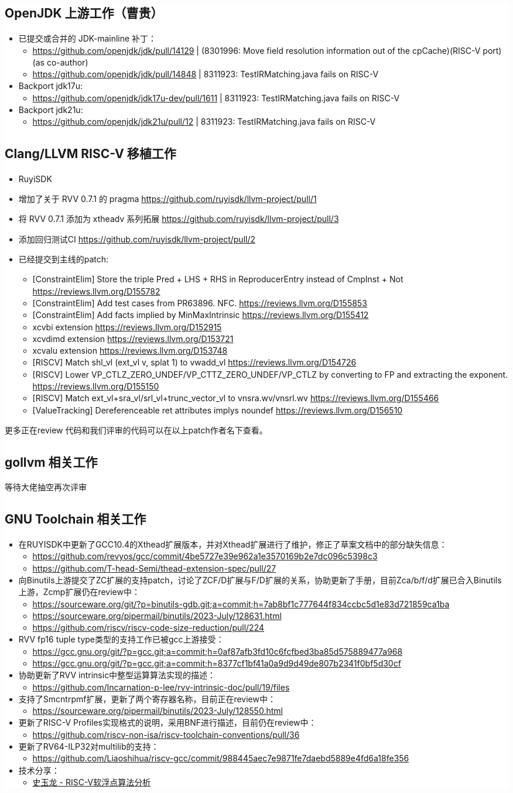 ## OpenJDK 上游工作（曹贵）
- 已提交或合并的 JDK-mainline 补丁：
  - https://github.com/openjdk/jdk/pull/14129 | (8301996: Move field resolution information out of the cpCache)(RISC-V port)(as co-author)
  - https://github.com/openjdk/jdk/pull/14848 | 8311923: TestIRMatching.java fails on RISC-V
- Backport jdk17u:
  - https://github.com/openjdk/jdk17u-dev/pull/1611 | 8311923: TestIRMatching.java fails on RISC-V
- Backport jdk21u:
  - https://github.com/openjdk/jdk21u/pull/12 | 8311923: TestIRMatching.java fails on RISC-V

## Clang/LLVM RISC-V 移植工作
- RuyiSDK
 - 增加了关于 RVV 0.7.1 的 pragma https://github.com/ruyisdk/llvm-project/pull/1
 - 将 RVV 0.7.1 添加为 xtheadv 系列拓展 https://github.com/ruyisdk/llvm-project/pull/3
 - 添加回归测试CI https://github.com/ruyisdk/llvm-project/pull/2

- 已经提交到主线的patch:
  - [ConstraintElim] Store the triple Pred + LHS + RHS in ReproducerEntry instead of CmpInst + Not https://reviews.llvm.org/D155782
  - [ConstraintElim] Add test cases from PR63896. NFC. https://reviews.llvm.org/D155853
  - [ConstraintElim] Add facts implied by MinMaxIntrinsic https://reviews.llvm.org/D155412
  - xcvbi extension https://reviews.llvm.org/D152915
  - xcvdimd extension https://reviews.llvm.org/D153721
  - xcvalu extension https://reviews.llvm.org/D153748
  - [RISCV] Match shl_vl (ext_vl v, splat 1) to vwadd_vl https://reviews.llvm.org/D154726
  - [RISCV] Lower VP_CTLZ_ZERO_UNDEF/VP_CTTZ_ZERO_UNDEF/VP_CTLZ by converting to FP and extracting the exponent. https://reviews.llvm.org/D155150
  - [RISCV] Match ext_vl+sra_vl/srl_vl+trunc_vector_vl to vnsra.wv/vnsrl.wv https://reviews.llvm.org/D155466  
  - [ValueTracking] Dereferenceable ret attributes implys noundef https://reviews.llvm.org/D156510

更多正在review 代码和我们评审的代码可以在以上patch作者名下查看。

## gollvm 相关工作
等待大佬抽空再次评审

## GNU Toolchain 相关工作
- 在RUYISDK中更新了GCC10.4的Xthead扩展版本，并对Xthead扩展进行了维护，修正了草案文档中的部分缺失信息：
  - https://github.com/revyos/gcc/commit/4be5727e39e962a1e3570169b2e7dc096c5398c3
  - https://github.com/T-head-Semi/thead-extension-spec/pull/27
- 向Binutils上游提交了ZC扩展的支持patch，讨论了ZCF/D扩展与F/D扩展的关系，协助更新了手册，目前Zca/b/f/d扩展已合入Binutils上游，Zcmp扩展仍在review中：
  - https://sourceware.org/git/?p=binutils-gdb.git;a=commit;h=7ab8bf1c777644f834ccbc5d1e83d721859ca1ba
  - https://sourceware.org/pipermail/binutils/2023-July/128631.html
  - https://github.com/riscv/riscv-code-size-reduction/pull/224
- RVV fp16 tuple type类型的支持工作已被gcc上游接受：
  - https://gcc.gnu.org/git/?p=gcc.git;a=commit;h=0af87afb3fd10c6fcfbed3ba85d575889477a968
  - https://gcc.gnu.org/git/?p=gcc.git;a=commit;h=8377cf1bf41a0a9d9d49de807b2341f0bf5d30cf
- 协助更新了RVV intrinsic中整型运算算法实现的描述：
  - https://github.com/Incarnation-p-lee/rvv-intrinsic-doc/pull/19/files
- 支持了Smcntrpmf扩展，更新了两个寄存器名称，目前正在review中：
  - https://sourceware.org/pipermail/binutils/2023-July/128550.html
- 更新了RISC-V Profiles实现格式的说明，采用BNF进行描述，目前仍在review中：
  - https://github.com/riscv-non-isa/riscv-toolchain-conventions/pull/36
- 更新了RV64-ILP32对multilib的支持：
  - https://github.com/Liaoshihua/riscv-gcc/commit/988445aec7e9871fe7daebd5889e4fd6a18fe356
- 技术分享：
  - [史玉龙 - RISC-V软浮点算法分析](https://www.bilibili.com/video/BV1UM4y1W7Lv/?spm_id_from=333.999.0.0&vd_source=89a98490591a1fb3eef7a5f0aae61a17)